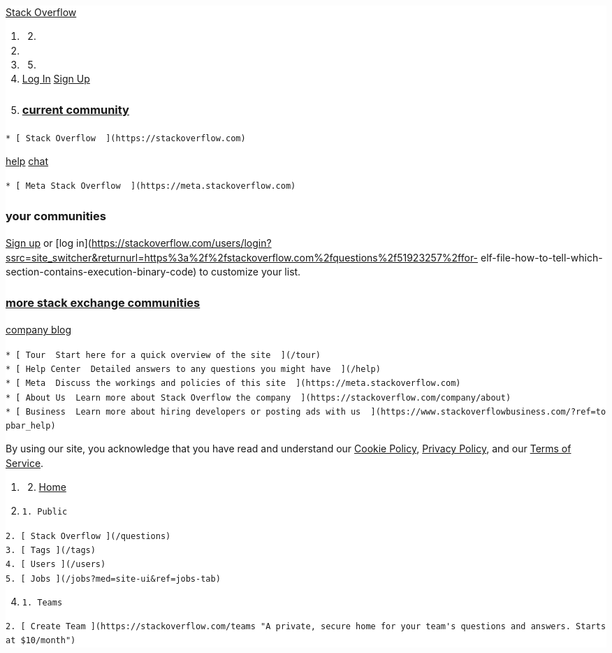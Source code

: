 [ Stack Overflow ](https://stackoverflow.com)

  1.   2. [ ](https://stackexchange.com/users/?tab=inbox "Recent inbox messages")
  3. [ ](https://stackexchange.com/users/?tab=reputation "Recent achievements: reputation, badges, and privileges earned")
  4.   5. [ ](https://stackexchange.com "A list of all 175 Stack Exchange sites")
  6. [Log In](https://stackoverflow.com/users/login?ssrc=head&returnurl=https%3a%2f%2fstackoverflow.com%2fquestions%2f51923257%2ffor-elf-file-how-to-tell-which-section-contains-execution-binary-code) [Sign Up](https://stackoverflow.com/users/signup?ssrc=head&returnurl=%2fusers%2fstory%2fcurrent)
  7. ### [current community](https://stackoverflow.com)

    * [ Stack Overflow  ](https://stackoverflow.com)

[help](https://stackoverflow.com/help) [chat](https://chat.stackoverflow.com)

    * [ Meta Stack Overflow  ](https://meta.stackoverflow.com)

###  your communities

[Sign
up](https://stackoverflow.com/users/signup?ssrc=site_switcher&returnurl=%2fusers%2fstory%2fcurrent)
or [log
in](https://stackoverflow.com/users/login?ssrc=site_switcher&returnurl=https%3a%2f%2fstackoverflow.com%2fquestions%2f51923257%2ffor-
elf-file-how-to-tell-which-section-contains-execution-binary-code) to
customize your list.

### [more stack exchange communities](https://stackexchange.com/sites)

[company blog](https://stackoverflow.blog)

    * [ Tour  Start here for a quick overview of the site  ](/tour)
    * [ Help Center  Detailed answers to any questions you might have  ](/help)
    * [ Meta  Discuss the workings and policies of this site  ](https://meta.stackoverflow.com)
    * [ About Us  Learn more about Stack Overflow the company  ](https://stackoverflow.com/company/about)
    * [ Business  Learn more about hiring developers or posting ads with us  ](https://www.stackoverflowbusiness.com/?ref=topbar_help)

By using our site, you acknowledge that you have read and understand our
[Cookie Policy](https://stackoverflow.com/legal/cookie-policy), [Privacy
Policy](https://stackoverflow.com/legal/privacy-policy), and our [Terms of
Service](https://stackoverflow.com/legal/terms-of-service/public).

  1.   2. [ Home ](/)
  3.     1. Public
    2. [ Stack Overflow ](/questions)
    3. [ Tags ](/tags)
    4. [ Users ](/users)
    5. [ Jobs ](/jobs?med=site-ui&ref=jobs-tab)
  4.     1. Teams 
    2. [ Create Team ](https://stackoverflow.com/teams "A private, secure home for your team's questions and answers. Starts at $10/month")
